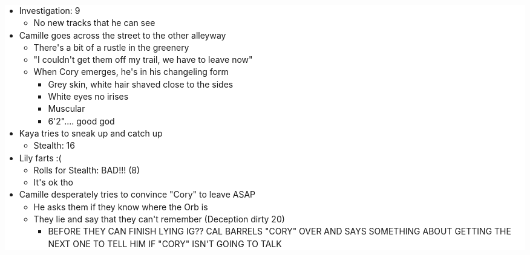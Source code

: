 - Investigation: 9
	- No new tracks that he can see
- Camille goes across the street to the other alleyway
	- There's a bit of a rustle in the greenery
	- "I couldn't get them off my trail, we have to leave now"
	- When Cory emerges, he's in his changeling form
		- Grey skin, white hair shaved close to the sides
		- White eyes no irises
		- Muscular
		- 6'2".... good god
- Kaya tries to sneak up and catch up
	- Stealth: 16
- Lily farts :(
	- Rolls for Stealth: BAD!!! (8)
	- It's ok tho
- Camille desperately tries to convince "Cory" to leave ASAP
	- He asks them if they know where the Orb is
	- They lie and say that they can't remember (Deception dirty 20)
		- BEFORE THEY CAN FINISH LYING IG?? CAL BARRELS "CORY" OVER AND SAYS SOMETHING ABOUT GETTING THE NEXT ONE TO TELL HIM IF "CORY" ISN'T GOING TO TALK